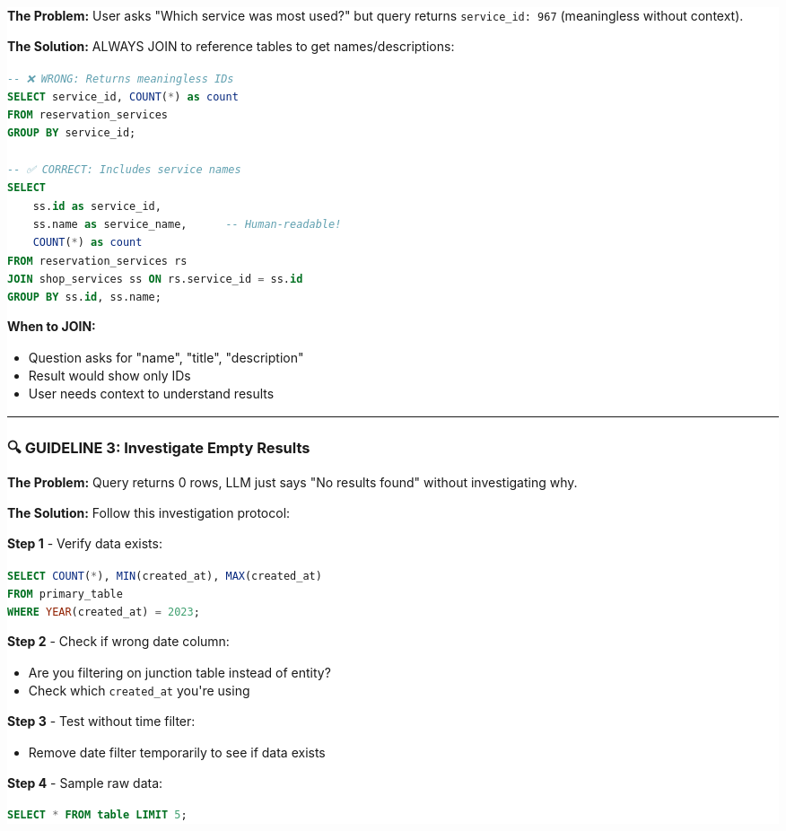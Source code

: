 **The Problem:**
User asks "Which service was most used?" but query returns `service_id: 967` (meaningless without context).

**The Solution:**
ALWAYS JOIN to reference tables to get names/descriptions:

```sql
-- ❌ WRONG: Returns meaningless IDs
SELECT service_id, COUNT(*) as count
FROM reservation_services
GROUP BY service_id;

-- ✅ CORRECT: Includes service names
SELECT 
    ss.id as service_id,
    ss.name as service_name,      -- Human-readable!
    COUNT(*) as count
FROM reservation_services rs
JOIN shop_services ss ON rs.service_id = ss.id
GROUP BY ss.id, ss.name;
```

**When to JOIN:**
- Question asks for "name", "title", "description"
- Result would show only IDs
- User needs context to understand results

---

### 🔍 GUIDELINE 3: Investigate Empty Results

**The Problem:**
Query returns 0 rows, LLM just says "No results found" without investigating why.

**The Solution:**
Follow this investigation protocol:

**Step 1** - Verify data exists:
```sql
SELECT COUNT(*), MIN(created_at), MAX(created_at)
FROM primary_table
WHERE YEAR(created_at) = 2023;
```

**Step 2** - Check if wrong date column:
- Are you filtering on junction table instead of entity?
- Check which `created_at` you're using

**Step 3** - Test without time filter:
- Remove date filter temporarily to see if data exists

**Step 4** - Sample raw data:
```sql
SELECT * FROM table LIMIT 5;
```
